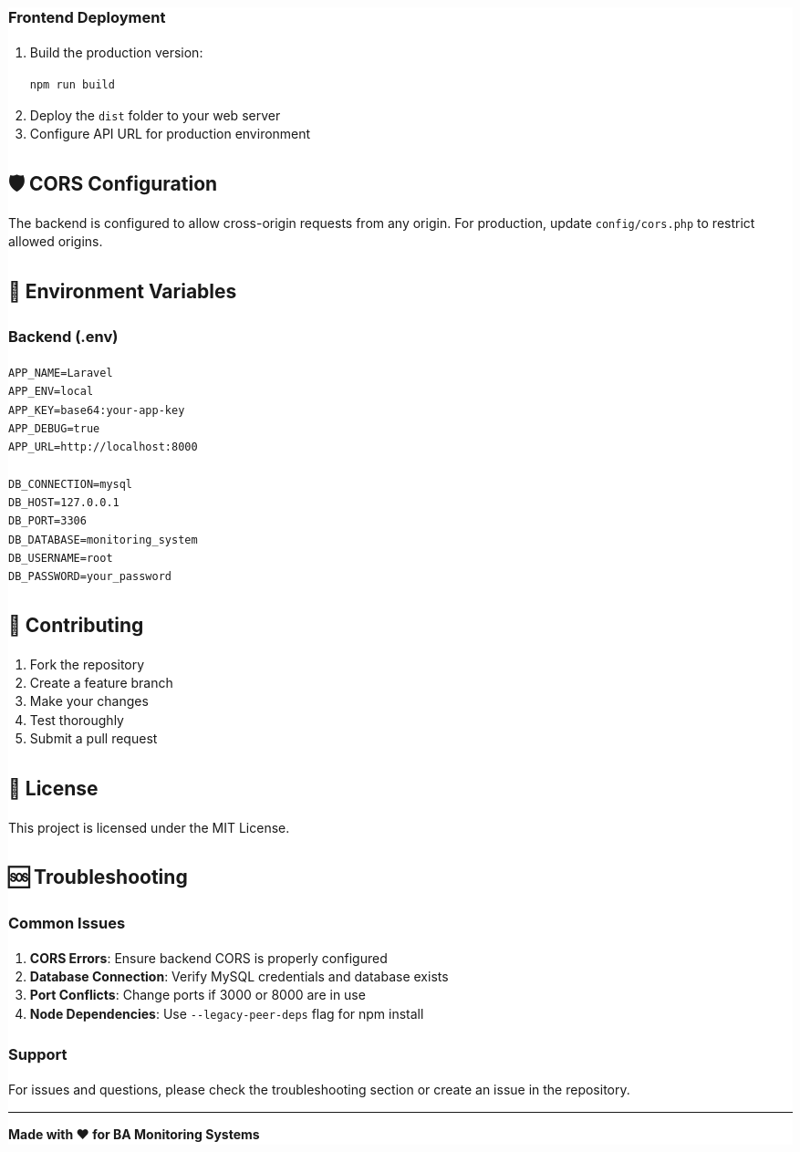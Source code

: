 ### Frontend Deployment

1. Build the production version:
   ```bash
   npm run build
   ```
2. Deploy the `dist` folder to your web server
3. Configure API URL for production environment

## 🛡️ CORS Configuration

The backend is configured to allow cross-origin requests from any origin. For production, update `config/cors.php` to restrict allowed origins.

## 📝 Environment Variables

### Backend (.env)
```env
APP_NAME=Laravel
APP_ENV=local
APP_KEY=base64:your-app-key
APP_DEBUG=true
APP_URL=http://localhost:8000

DB_CONNECTION=mysql
DB_HOST=127.0.0.1
DB_PORT=3306
DB_DATABASE=monitoring_system
DB_USERNAME=root
DB_PASSWORD=your_password
```

## 🤝 Contributing

1. Fork the repository
2. Create a feature branch
3. Make your changes
4. Test thoroughly
5. Submit a pull request

## 📄 License

This project is licensed under the MIT License.

## 🆘 Troubleshooting

### Common Issues

1. **CORS Errors**: Ensure backend CORS is properly configured
2. **Database Connection**: Verify MySQL credentials and database exists
3. **Port Conflicts**: Change ports if 3000 or 8000 are in use
4. **Node Dependencies**: Use `--legacy-peer-deps` flag for npm install

### Support

For issues and questions, please check the troubleshooting section or create an issue in the repository.

---

**Made with ❤️ for BA Monitoring Systems**


